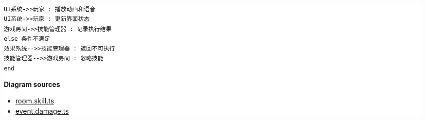 ```mermaid
UI系统->>玩家 : 播放动画和语音
UI系统->>玩家 : 更新界面状态
游戏房间->>技能管理器 : 记录执行结果
else 条件不满足
效果系统-->>技能管理器 : 返回不可执行
技能管理器-->>游戏房间 : 忽略技能
end
```

**Diagram sources**
- [room.skill.ts](file://server/src/core/room/mixins/room.skill.ts#L1-L405)
- [event.damage.ts](file://server/src/core/event/types/event.damage.ts#L39-L76)
